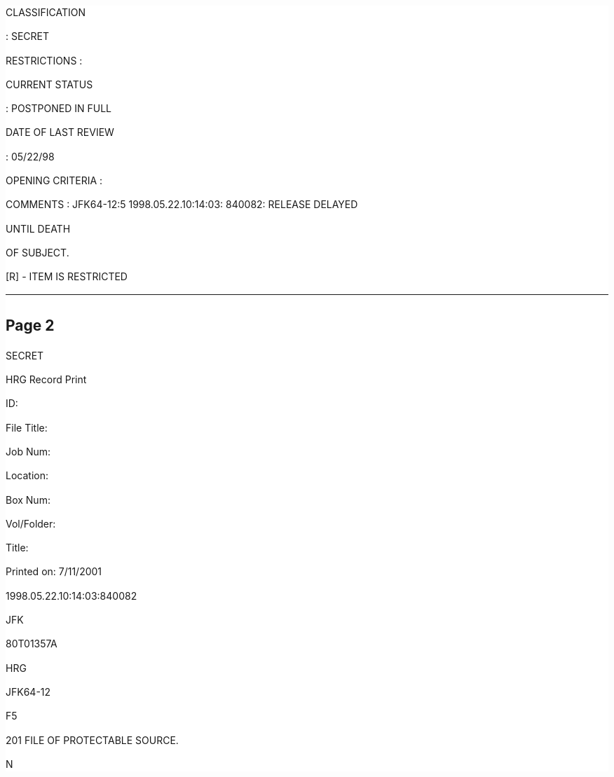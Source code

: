 CLASSIFICATION

: SECRET

RESTRICTIONS :

CURRENT STATUS

: POSTPONED IN FULL

DATE OF LAST REVIEW

: 05/22/98

OPENING CRITERIA :

COMMENTS : JFK64-12:5 1998.05.22.10:14:03: 840082: RELEASE DELAYED

UNTIL DEATH

OF SUBJECT.

[R] - ITEM IS RESTRICTED

---

## Page 2

SECRET

HRG Record Print

ID:

File Title:

Job Num:

Location:

Box Num:

Vol/Folder:

Title:

Printed on: 7/11/2001

1998.05.22.10:14:03:840082

JFK

80T01357A

HRG

JFK64-12

F5

201 FILE OF PROTECTABLE SOURCE.

N
